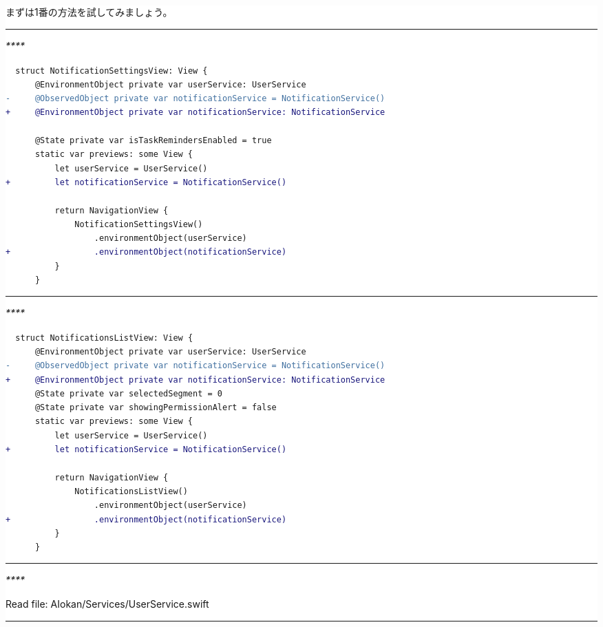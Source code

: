 まずは1番の方法を試してみましょう。

---

_****_

```diff
  struct NotificationSettingsView: View {
      @EnvironmentObject private var userService: UserService
-     @ObservedObject private var notificationService = NotificationService()
+     @EnvironmentObject private var notificationService: NotificationService
      
      @State private var isTaskRemindersEnabled = true
      static var previews: some View {
          let userService = UserService()
+         let notificationService = NotificationService()
          
          return NavigationView {
              NotificationSettingsView()
                  .environmentObject(userService)
+                 .environmentObject(notificationService)
          }
      }
```

---

_****_

```diff
  struct NotificationsListView: View {
      @EnvironmentObject private var userService: UserService
-     @ObservedObject private var notificationService = NotificationService()
+     @EnvironmentObject private var notificationService: NotificationService
      @State private var selectedSegment = 0
      @State private var showingPermissionAlert = false
      static var previews: some View {
          let userService = UserService()
+         let notificationService = NotificationService()
          
          return NavigationView {
              NotificationsListView()
                  .environmentObject(userService)
+                 .environmentObject(notificationService)
          }
      }
```

---

_****_

Read file: AIokan/Services/UserService.swift

---
